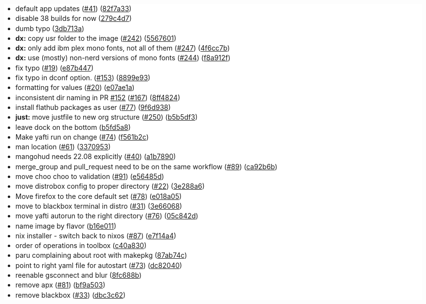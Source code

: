 * default app updates ([#41](https://github.com/prairir/bluefin/issues/41)) ([82f7a33](https://github.com/prairir/bluefin/commit/82f7a331004e21414d8ae6254e7b771662dd30f2))
* disable 38 builds for now ([279c4d7](https://github.com/prairir/bluefin/commit/279c4d733d869460c48e7dd687e6be6460551d29))
* dumb typo ([3db713a](https://github.com/prairir/bluefin/commit/3db713a1464496c671ce03a480a3bc0404c8898f))
* **dx:** copy usr folder to the image ([#242](https://github.com/prairir/bluefin/issues/242)) ([5567601](https://github.com/prairir/bluefin/commit/55676019126afda9a0e97a0e8dd542d208900ffc))
* **dx:** only add ibm plex mono fonts, not all of them ([#247](https://github.com/prairir/bluefin/issues/247)) ([4f6cc7b](https://github.com/prairir/bluefin/commit/4f6cc7bc6bda9d9c9fecc41c21c51bdad7a30b42))
* **dx:** use (mostly) non-nerd versions of mono fonts ([#244](https://github.com/prairir/bluefin/issues/244)) ([f8a912f](https://github.com/prairir/bluefin/commit/f8a912fb91e4be79d0cc61c7cc08bc9584cf9885))
* fix typo ([#19](https://github.com/prairir/bluefin/issues/19)) ([e87b447](https://github.com/prairir/bluefin/commit/e87b44779c3d038b16f4f927bbb749288486999f))
* fix typo in dconf option. ([#153](https://github.com/prairir/bluefin/issues/153)) ([8899e93](https://github.com/prairir/bluefin/commit/8899e938590b6164666f29376ab38ecaf9e8f0a4))
* formatting for values ([#20](https://github.com/prairir/bluefin/issues/20)) ([e07ae1a](https://github.com/prairir/bluefin/commit/e07ae1a4e176d5d0b84f067a659dbaf5d526cb05))
* inconsistent dir naming in PR [#152](https://github.com/prairir/bluefin/issues/152) ([#167](https://github.com/prairir/bluefin/issues/167)) ([8ff4824](https://github.com/prairir/bluefin/commit/8ff482412bbeb5e3e181f4b6a717004324edcead))
* install flathub packages as user ([#77](https://github.com/prairir/bluefin/issues/77)) ([9f6d938](https://github.com/prairir/bluefin/commit/9f6d9382695ef4d21f62755fdee4c3f0c14735d8))
* **just:** move justfile to new org structure ([#250](https://github.com/prairir/bluefin/issues/250)) ([b5b5df3](https://github.com/prairir/bluefin/commit/b5b5df3b1c57fc92c6bd705b0a30ff53c447117f))
* leave dock on the bottom ([b5fd5a8](https://github.com/prairir/bluefin/commit/b5fd5a8cc0b805cde2a03ceb5b9324a7a26a1861))
* Make yafti run on change ([#74](https://github.com/prairir/bluefin/issues/74)) ([f561b2c](https://github.com/prairir/bluefin/commit/f561b2c898428172ec589ce7a75ddfab921a2f03))
* man location ([#61](https://github.com/prairir/bluefin/issues/61)) ([3370953](https://github.com/prairir/bluefin/commit/3370953bcc33c29ba6be2836d63307da05f8ea6d))
* mangohud needs 22.08 explicitly ([#40](https://github.com/prairir/bluefin/issues/40)) ([a1b7890](https://github.com/prairir/bluefin/commit/a1b78906c4c02c17ae9787225dac94c046e80833))
* merge_group and pull_request need to be on the same workflow ([#89](https://github.com/prairir/bluefin/issues/89)) ([ca92b6b](https://github.com/prairir/bluefin/commit/ca92b6bd7bb1ddd1f1223e1c7734dabe66e2081b))
* move choo choo to validation ([#91](https://github.com/prairir/bluefin/issues/91)) ([e56485d](https://github.com/prairir/bluefin/commit/e56485d21b982c1935843a04094abca630c270b3))
* move distrobox config to proper directory ([#22](https://github.com/prairir/bluefin/issues/22)) ([3e288a6](https://github.com/prairir/bluefin/commit/3e288a661786d610a63cbc900291475aa0fb16bc))
* Move firefox to the core default set ([#78](https://github.com/prairir/bluefin/issues/78)) ([e018a05](https://github.com/prairir/bluefin/commit/e018a05861b1791698fb4c6a6a232d95e15de80a))
* move to blackbox terminal in distro ([#31](https://github.com/prairir/bluefin/issues/31)) ([3e66068](https://github.com/prairir/bluefin/commit/3e66068c3ce05e114b910a55e4ec01769717295f))
* move yafti autorun to the right directory ([#76](https://github.com/prairir/bluefin/issues/76)) ([05c842d](https://github.com/prairir/bluefin/commit/05c842db7db39d8f9212d4ec467796a795ba50bc))
* name image by flavor ([b16e011](https://github.com/prairir/bluefin/commit/b16e0118053853862c6a379f863a6678f1b13ab4))
* nix installer - switch back to nixos ([#87](https://github.com/prairir/bluefin/issues/87)) ([e7f14a4](https://github.com/prairir/bluefin/commit/e7f14a418173322838cf1fea7a9b036ad6777285))
* order of operations in toolbox ([c40a830](https://github.com/prairir/bluefin/commit/c40a83089e9531697ed5414f3dbc48c763ac45cb))
* paru complaining about root with makepkg ([87ab74c](https://github.com/prairir/bluefin/commit/87ab74cd95108b1ca0c9736c18156530b5b4a5e4))
* point to right yaml file for autostart ([#73](https://github.com/prairir/bluefin/issues/73)) ([dc82040](https://github.com/prairir/bluefin/commit/dc82040edac3d2c8d7b72a4c0f31264b3f42d26f))
* reenable gsconnect and blur ([8fc688b](https://github.com/prairir/bluefin/commit/8fc688b1291e688528fcfc36e20f90d50c1857ee))
* remove apx ([#81](https://github.com/prairir/bluefin/issues/81)) ([bf9a503](https://github.com/prairir/bluefin/commit/bf9a5030982d116a1f144186fe26a01a3669de4d))
* remove blackbox ([#33](https://github.com/prairir/bluefin/issues/33)) ([dbc3c62](https://github.com/prairir/bluefin/commit/dbc3c626c2fb66d5087b06220a0b426a16471995))